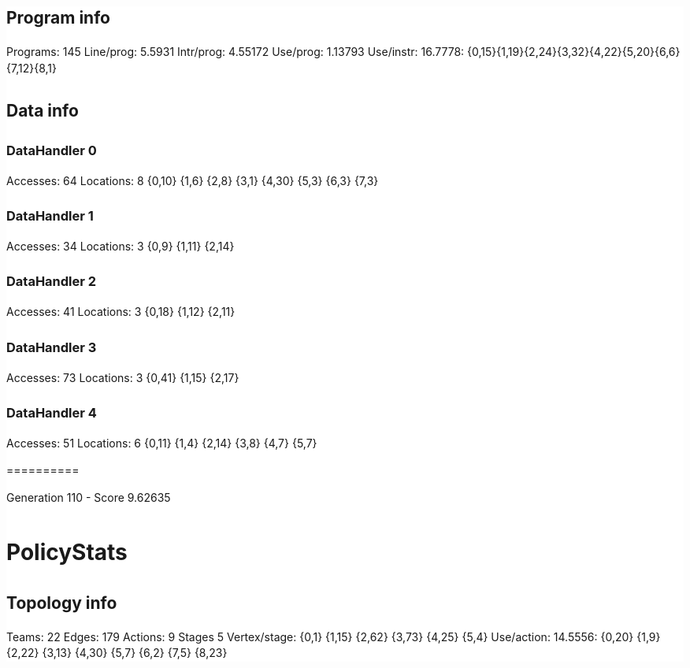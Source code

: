## Program info
Programs:	145
Line/prog:	5.5931
Intr/prog:	4.55172
Use/prog:	1.13793
Use/instr:	16.7778: {0,15}{1,19}{2,24}{3,32}{4,22}{5,20}{6,6}{7,12}{8,1}

## Data info

### DataHandler 0
Accesses:	64
Locations:	8
{0,10} {1,6} {2,8} {3,1} {4,30} {5,3} {6,3} {7,3} 

### DataHandler 1
Accesses:	34
Locations:	3
{0,9} {1,11} {2,14} 

### DataHandler 2
Accesses:	41
Locations:	3
{0,18} {1,12} {2,11} 

### DataHandler 3
Accesses:	73
Locations:	3
{0,41} {1,15} {2,17} 

### DataHandler 4
Accesses:	51
Locations:	6
{0,11} {1,4} {2,14} {3,8} {4,7} {5,7} 


==========

Generation 110 - Score 9.62635

# PolicyStats
## Topology info
Teams:		22
Edges:		179
Actions:	9
Stages		5
Vertex/stage:	{0,1} {1,15} {2,62} {3,73} {4,25} {5,4} 
Use/action:	14.5556: {0,20} {1,9} {2,22} {3,13} {4,30} {5,7} {6,2} {7,5} {8,23} 
